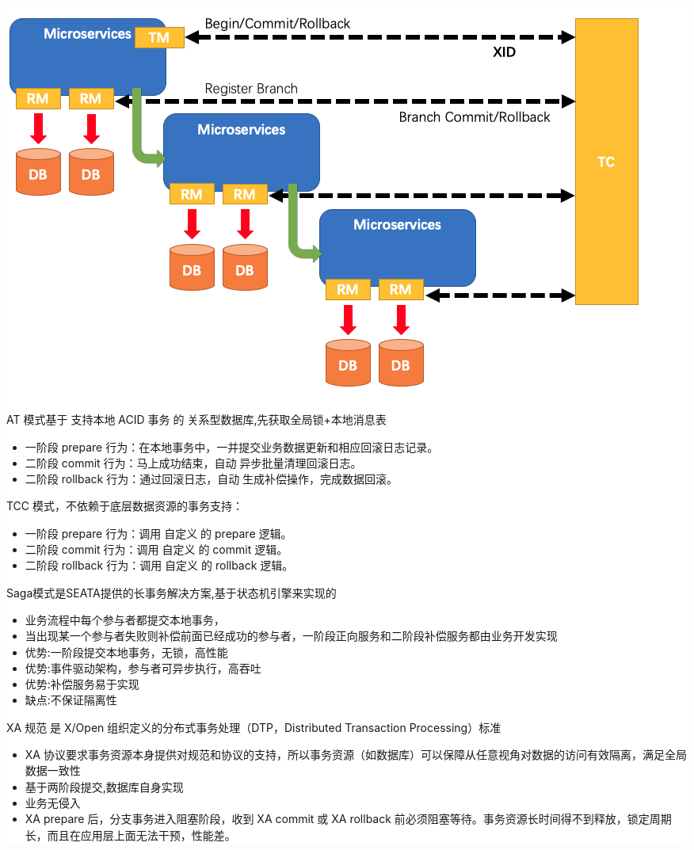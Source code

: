 ![013.png](images/0033_springcloud_2023/013.png)

AT 模式基于 支持本地 ACID 事务 的 关系型数据库,先获取全局锁+本地消息表

- 一阶段 prepare 行为：在本地事务中，一并提交业务数据更新和相应回滚日志记录。
- 二阶段 commit 行为：马上成功结束，自动 异步批量清理回滚日志。
- 二阶段 rollback 行为：通过回滚日志，自动 生成补偿操作，完成数据回滚。

TCC 模式，不依赖于底层数据资源的事务支持：

- 一阶段 prepare 行为：调用 自定义 的 prepare 逻辑。
- 二阶段 commit 行为：调用 自定义 的 commit 逻辑。
- 二阶段 rollback 行为：调用 自定义 的 rollback 逻辑。

Saga模式是SEATA提供的长事务解决方案,基于状态机引擎来实现的

- 业务流程中每个参与者都提交本地事务，
- 当出现某一个参与者失败则补偿前面已经成功的参与者，一阶段正向服务和二阶段补偿服务都由业务开发实现
- 优势:一阶段提交本地事务，无锁，高性能
- 优势:事件驱动架构，参与者可异步执行，高吞吐
- 优势:补偿服务易于实现
- 缺点:不保证隔离性

XA 规范 是 X/Open 组织定义的分布式事务处理（DTP，Distributed Transaction Processing）标准

- XA 协议要求事务资源本身提供对规范和协议的支持，所以事务资源（如数据库）可以保障从任意视角对数据的访问有效隔离，满足全局数据一致性
- 基于两阶段提交,数据库自身实现
- 业务无侵入
- XA prepare 后，分支事务进入阻塞阶段，收到 XA commit 或 XA rollback 前必须阻塞等待。事务资源长时间得不到释放，锁定周期长，而且在应用层上面无法干预，性能差。
